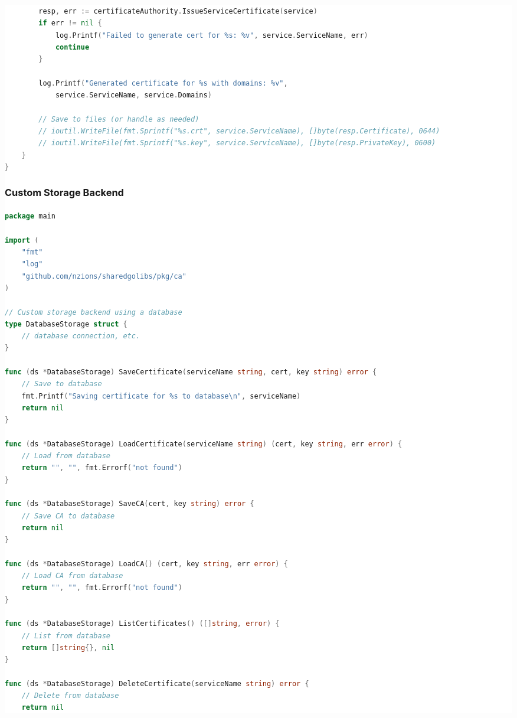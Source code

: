 ```go
        resp, err := certificateAuthority.IssueServiceCertificate(service)
        if err != nil {
            log.Printf("Failed to generate cert for %s: %v", service.ServiceName, err)
            continue
        }
        
        log.Printf("Generated certificate for %s with domains: %v", 
            service.ServiceName, service.Domains)
        
        // Save to files (or handle as needed)
        // ioutil.WriteFile(fmt.Sprintf("%s.crt", service.ServiceName), []byte(resp.Certificate), 0644)
        // ioutil.WriteFile(fmt.Sprintf("%s.key", service.ServiceName), []byte(resp.PrivateKey), 0600)
    }
}
```

### Custom Storage Backend

```go
package main

import (
    "fmt"
    "log"
    "github.com/nzions/sharedgolibs/pkg/ca"
)

// Custom storage backend using a database
type DatabaseStorage struct {
    // database connection, etc.
}

func (ds *DatabaseStorage) SaveCertificate(serviceName string, cert, key string) error {
    // Save to database
    fmt.Printf("Saving certificate for %s to database\n", serviceName)
    return nil
}

func (ds *DatabaseStorage) LoadCertificate(serviceName string) (cert, key string, err error) {
    // Load from database
    return "", "", fmt.Errorf("not found")
}

func (ds *DatabaseStorage) SaveCA(cert, key string) error {
    // Save CA to database
    return nil
}

func (ds *DatabaseStorage) LoadCA() (cert, key string, err error) {
    // Load CA from database
    return "", "", fmt.Errorf("not found")
}

func (ds *DatabaseStorage) ListCertificates() ([]string, error) {
    // List from database
    return []string{}, nil
}

func (ds *DatabaseStorage) DeleteCertificate(serviceName string) error {
    // Delete from database
    return nil
```